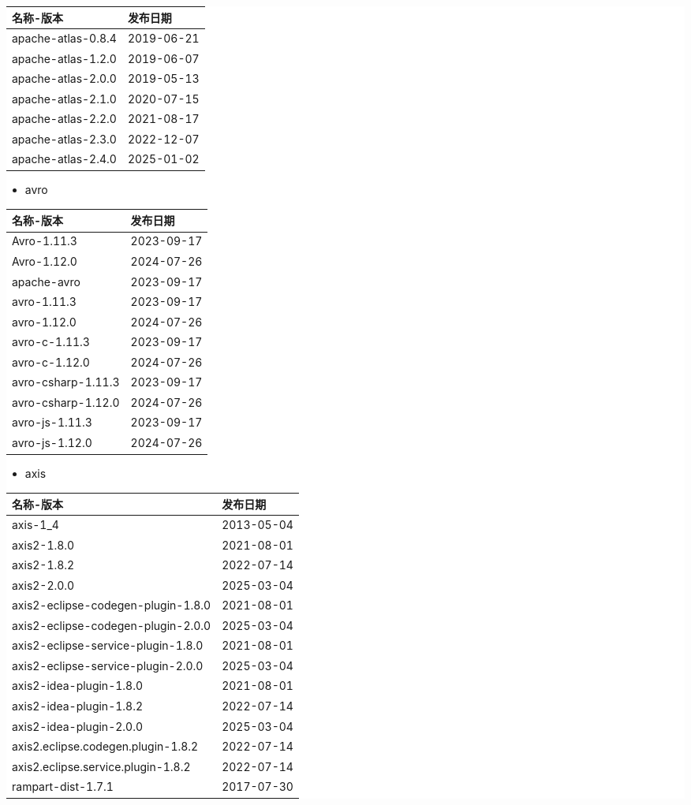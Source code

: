 |名称-版本|发布日期|
|:----|:----|
|apache-atlas-0.8.4|2019-06-21|
 |apache-atlas-1.2.0|2019-06-07|
 |apache-atlas-2.0.0|2019-05-13|
 |apache-atlas-2.1.0|2020-07-15|
 |apache-atlas-2.2.0|2021-08-17|
 |apache-atlas-2.3.0|2022-12-07|
 |apache-atlas-2.4.0|2025-01-02|
- avro

|名称-版本|发布日期|
|:----|:----|
|Avro-1.11.3|2023-09-17|
 |Avro-1.12.0|2024-07-26|
 |apache-avro|2023-09-17|
 |avro-1.11.3|2023-09-17|
 |avro-1.12.0|2024-07-26|
 |avro-c-1.11.3|2023-09-17|
 |avro-c-1.12.0|2024-07-26|
 |avro-csharp-1.11.3|2023-09-17|
 |avro-csharp-1.12.0|2024-07-26|
 |avro-js-1.11.3|2023-09-17|
 |avro-js-1.12.0|2024-07-26|
- axis

|名称-版本|发布日期|
|:----|:----|
|axis-1_4|2013-05-04|
 |axis2-1.8.0|2021-08-01|
 |axis2-1.8.2|2022-07-14|
 |axis2-2.0.0|2025-03-04|
 |axis2-eclipse-codegen-plugin-1.8.0|2021-08-01|
 |axis2-eclipse-codegen-plugin-2.0.0|2025-03-04|
 |axis2-eclipse-service-plugin-1.8.0|2021-08-01|
 |axis2-eclipse-service-plugin-2.0.0|2025-03-04|
 |axis2-idea-plugin-1.8.0|2021-08-01|
 |axis2-idea-plugin-1.8.2|2022-07-14|
 |axis2-idea-plugin-2.0.0|2025-03-04|
 |axis2.eclipse.codegen.plugin-1.8.2|2022-07-14|
 |axis2.eclipse.service.plugin-1.8.2|2022-07-14|
 |rampart-dist-1.7.1|2017-07-30|